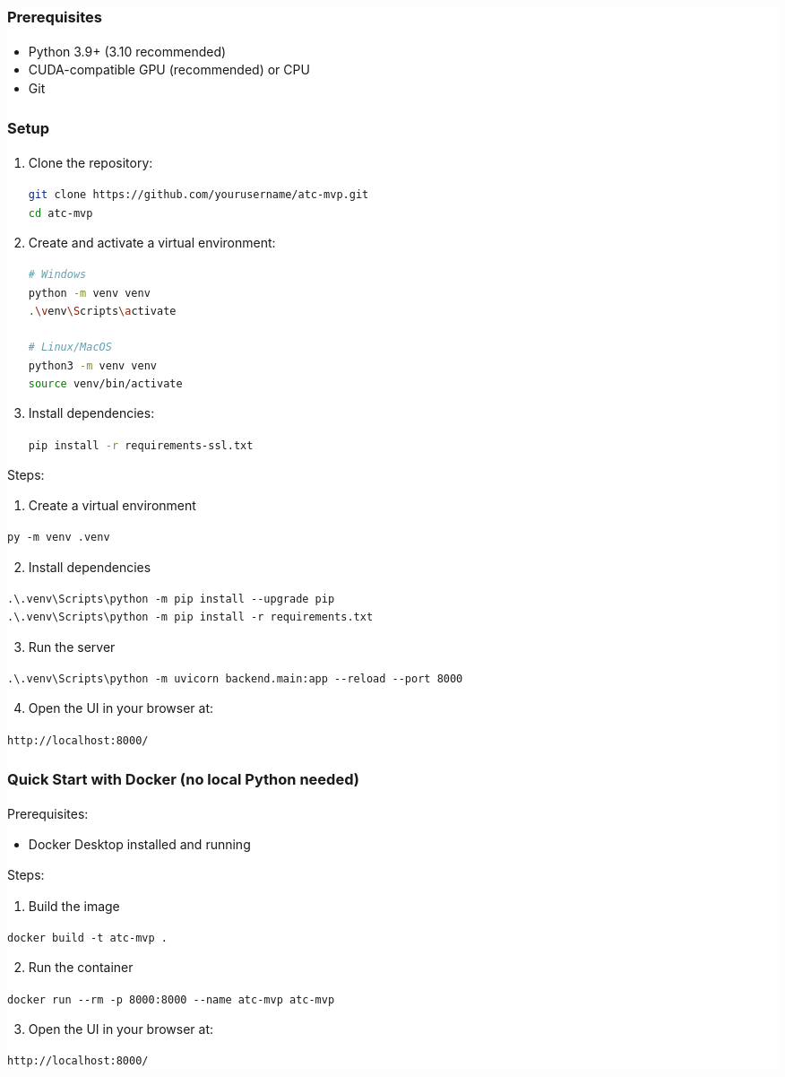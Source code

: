 ### Prerequisites
- Python 3.9+ (3.10 recommended)
- CUDA-compatible GPU (recommended) or CPU
- Git

### Setup

1. Clone the repository:
   ```bash
   git clone https://github.com/yourusername/atc-mvp.git
   cd atc-mvp
   ```

2. Create and activate a virtual environment:
   ```bash
   # Windows
   python -m venv venv
   .\venv\Scripts\activate
   
   # Linux/MacOS
   python3 -m venv venv
   source venv/bin/activate
   ```

3. Install dependencies:
   ```bash
   pip install -r requirements-ssl.txt
   ```

Steps:
1) Create a virtual environment
```
py -m venv .venv
```
2) Install dependencies
```
.\.venv\Scripts\python -m pip install --upgrade pip
.\.venv\Scripts\python -m pip install -r requirements.txt
```
3) Run the server
```
.\.venv\Scripts\python -m uvicorn backend.main:app --reload --port 8000
```
4) Open the UI in your browser at:
```
http://localhost:8000/
```

### Quick Start with Docker (no local Python needed)

Prerequisites:
- Docker Desktop installed and running

Steps:
1) Build the image
```
docker build -t atc-mvp .
```
2) Run the container
```
docker run --rm -p 8000:8000 --name atc-mvp atc-mvp
```
3) Open the UI in your browser at:
```
http://localhost:8000/
```
